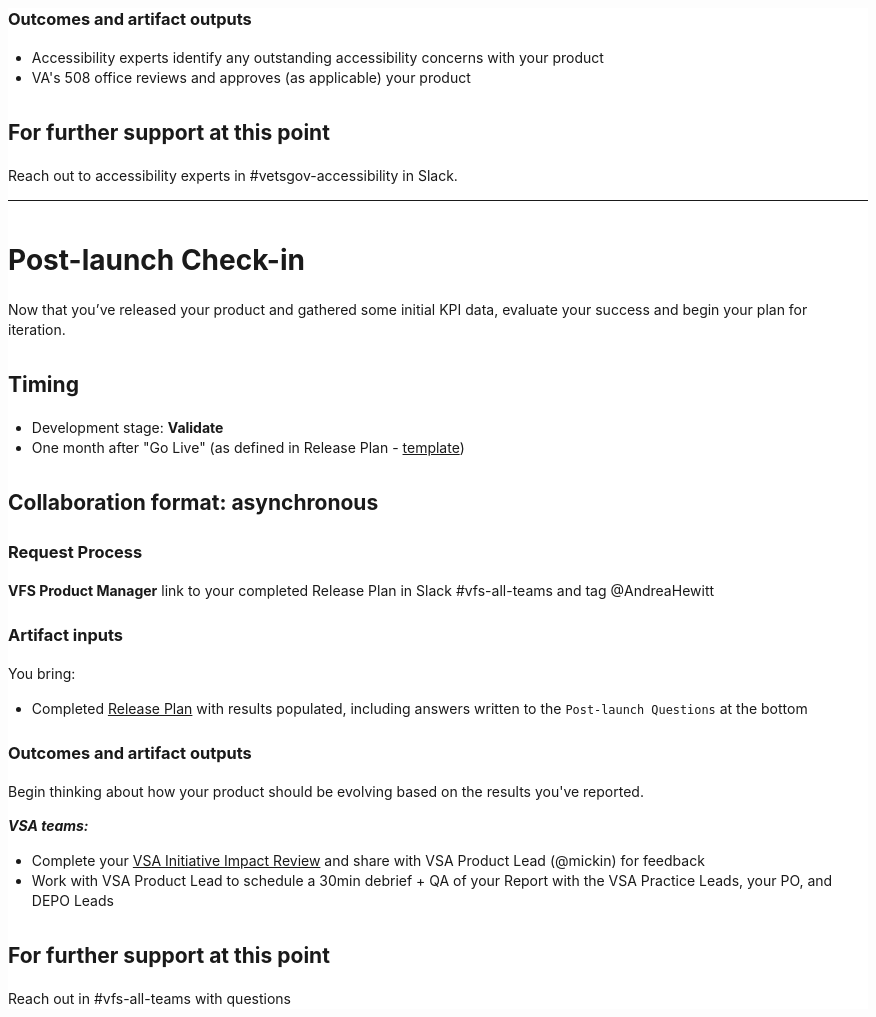 ### Outcomes and artifact outputs 
- Accessibility experts identify any outstanding accessibility concerns with your product
- VA's 508 office reviews and approves (as applicable) your product

## For further support at this point
Reach out to accessibility experts in #vetsgov-accessibility in Slack.

---

# Post-launch Check-in 
Now that you’ve released your product and gathered some initial KPI data, evaluate your success and begin your plan for iteration. 

## Timing
- Development stage: **Validate**
- One month after "Go Live" (as defined in Release Plan - [template](https://github.com/department-of-veterans-affairs/va.gov-team/blob/master/platform/product-management/release-plan-template.md))

## Collaboration format: asynchronous

### Request Process
**VFS Product Manager** link to your completed Release Plan in Slack #vfs-all-teams and tag @AndreaHewitt

### Artifact inputs
You bring: 
- Completed [Release Plan](https://github.com/department-of-veterans-affairs/va.gov-team/blob/master/platform/product-management/release-plan-template.md) with results populated, including answers written to the `Post-launch Questions` at the bottom

### Outcomes and artifact outputs
Begin thinking about how your product should be evolving based on the results you've reported.

_**VSA teams:**_ 
- Complete your [VSA Initiative Impact Review](https://docs.google.com/presentation/d/1yq7dPPf65qHCJaD6e6bWdTyl1VoCC0gnLdcyOhgaSuM/edit#slide=id.p1) and share with VSA Product Lead (@mickin) for feedback
- Work with VSA Product Lead to schedule a 30min debrief + QA of your Report with the VSA Practice Leads, your PO, and DEPO Leads 

## For further support at this point
Reach out in #vfs-all-teams with questions

